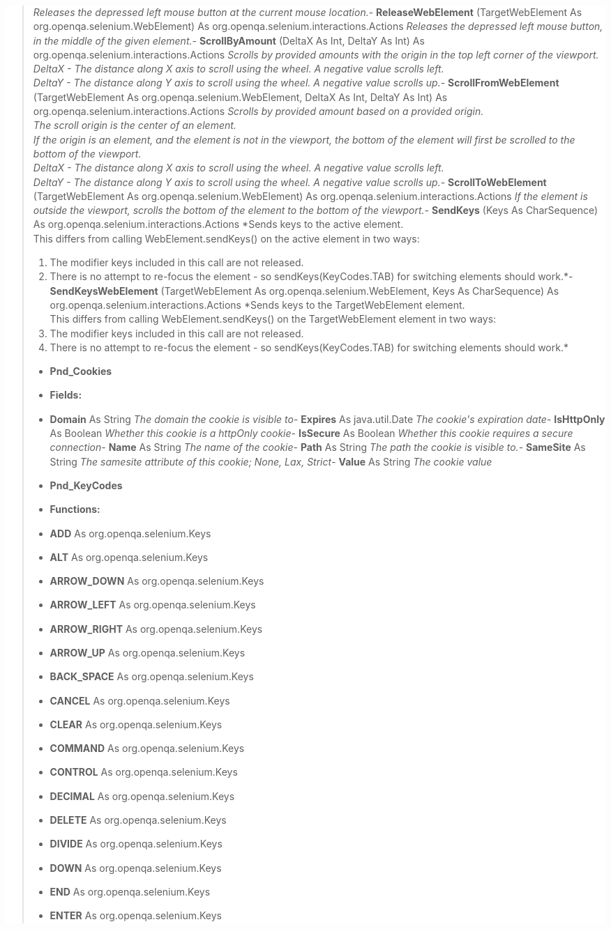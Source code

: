 > *Releases the depressed left mouse button at the current mouse location.*- **ReleaseWebElement** (TargetWebElement As org.openqa.selenium.WebElement) As org.openqa.selenium.interactions.Actions
> *Releases the depressed left mouse button, in the middle of the given element.*- **ScrollByAmount** (DeltaX As Int, DeltaY As Int) As org.openqa.selenium.interactions.Actions
> *Scrolls by provided amounts with the origin in the top left corner of the viewport.  
>  DeltaX - The distance along X axis to scroll using the wheel. A negative value scrolls left.  
>  DeltaY - The distance along Y axis to scroll using the wheel. A negative value scrolls up.*- **ScrollFromWebElement** (TargetWebElement As org.openqa.selenium.WebElement, DeltaX As Int, DeltaY As Int) As org.openqa.selenium.interactions.Actions
> *Scrolls by provided amount based on a provided origin.  
>  The scroll origin is the center of an element.  
>  If the origin is an element, and the element is not in the viewport, the bottom of the element will first be scrolled to the bottom of the viewport.  
>  DeltaX - The distance along X axis to scroll using the wheel. A negative value scrolls left.  
>  DeltaY - The distance along Y axis to scroll using the wheel. A negative value scrolls up.*- **ScrollToWebElement** (TargetWebElement As org.openqa.selenium.WebElement) As org.openqa.selenium.interactions.Actions
> *If the element is outside the viewport, scrolls the bottom of the element to the bottom of the viewport.*- **SendKeys** (Keys As CharSequence) As org.openqa.selenium.interactions.Actions
> *Sends keys to the active element.  
>  This differs from calling WebElement.sendKeys() on the active element in two ways:  
>  1. The modifier keys included in this call are not released.  
>  2. There is no attempt to re-focus the element - so sendKeys(KeyCodes.TAB) for switching elements should work.*- **SendKeysWebElement** (TargetWebElement As org.openqa.selenium.WebElement, Keys As CharSequence) As org.openqa.selenium.interactions.Actions
> *Sends keys to the TargetWebElement element.  
>  This differs from calling WebElement.sendKeys() on the TargetWebElement element in two ways:  
>  1. The modifier keys included in this call are not released.  
>  2. There is no attempt to re-focus the element - so sendKeys(KeyCodes.TAB) for switching elements should work.*
> - **Pnd\_Cookies**
>
> - **Fields:**
>
> - **Domain** As String
> *The domain the cookie is visible to*- **Expires** As java.util.Date
> *The cookie's expiration date*- **IsHttpOnly** As Boolean
> *Whether this cookie is a httpOnly cookie*- **IsSecure** As Boolean
> *Whether this cookie requires a secure connection*- **Name** As String
> *The name of the cookie*- **Path** As String
> *The path the cookie is visible to.*- **SameSite** As String
> *The samesite attribute of this cookie; None, Lax, Strict*- **Value** As String
> *The cookie value*
> - **Pnd\_KeyCodes**
>
> - **Functions:**
>
> - **ADD** As org.openqa.selenium.Keys
> - **ALT** As org.openqa.selenium.Keys
> - **ARROW\_DOWN** As org.openqa.selenium.Keys
> - **ARROW\_LEFT** As org.openqa.selenium.Keys
> - **ARROW\_RIGHT** As org.openqa.selenium.Keys
> - **ARROW\_UP** As org.openqa.selenium.Keys
> - **BACK\_SPACE** As org.openqa.selenium.Keys
> - **CANCEL** As org.openqa.selenium.Keys
> - **CLEAR** As org.openqa.selenium.Keys
> - **COMMAND** As org.openqa.selenium.Keys
> - **CONTROL** As org.openqa.selenium.Keys
> - **DECIMAL** As org.openqa.selenium.Keys
> - **DELETE** As org.openqa.selenium.Keys
> - **DIVIDE** As org.openqa.selenium.Keys
> - **DOWN** As org.openqa.selenium.Keys
> - **END** As org.openqa.selenium.Keys
> - **ENTER** As org.openqa.selenium.Keys